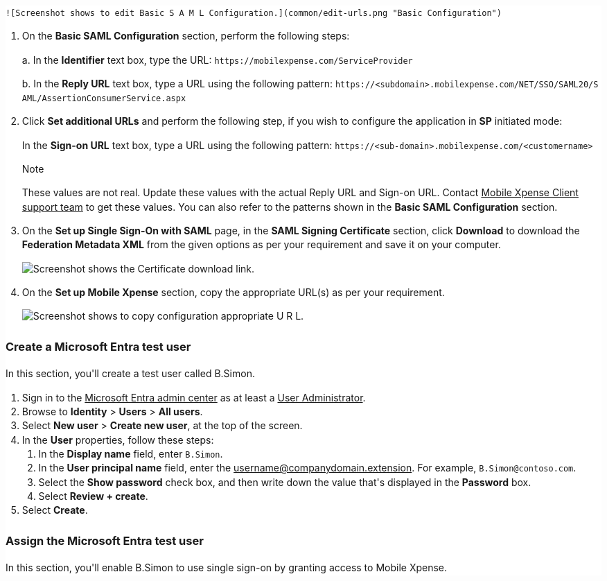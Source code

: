     ![Screenshot shows to edit Basic S A M L Configuration.](common/edit-urls.png "Basic Configuration")

1. On the **Basic SAML Configuration** section, perform the following steps:

    a. In the **Identifier** text box, type the URL:
    `https://mobilexpense.com/ServiceProvider`

    b. In the **Reply URL** text box, type a URL using the following pattern:
    `https://<subdomain>.mobilexpense.com/NET/SSO/SAML20/SAML/AssertionConsumerService.aspx`

1. Click **Set additional URLs** and perform the following step, if you wish to configure the application in **SP** initiated mode:

    In the **Sign-on URL** text box, type a URL using the following pattern:
    `https://<sub-domain>.mobilexpense.com/<customername>`

	> [!NOTE]
	> These values are not real. Update these values with the actual Reply URL and Sign-on URL. Contact [Mobile Xpense Client support team](https://www.mobilexpense.com/contact) to get these values. You can also refer to the patterns shown in the **Basic SAML Configuration** section.

1. On the **Set up Single Sign-On with SAML** page, in the **SAML Signing Certificate** section, click **Download** to download the **Federation Metadata XML** from the given options as per your requirement and save it on your computer.

	![Screenshot shows the Certificate download link.](common/metadataxml.png "Certificate")

1. On the **Set up Mobile Xpense** section, copy the appropriate URL(s) as per your requirement.

	![Screenshot shows to copy configuration appropriate U R L.](common/copy-configuration-urls.png "Metadata")

<a name='create-an-azure-ad-test-user'></a>

### Create a Microsoft Entra test user 

In this section, you'll create a test user called B.Simon.

1. Sign in to the [Microsoft Entra admin center](https://entra.microsoft.com) as at least a [User Administrator](~/identity/role-based-access-control/permissions-reference.md#user-administrator).
1. Browse to **Identity** > **Users** > **All users**.
1. Select **New user** > **Create new user**, at the top of the screen.
1. In the **User** properties, follow these steps:
   1. In the **Display name** field, enter `B.Simon`.  
   1. In the **User principal name** field, enter the username@companydomain.extension. For example, `B.Simon@contoso.com`.
   1. Select the **Show password** check box, and then write down the value that's displayed in the **Password** box.
   1. Select **Review + create**.
1. Select **Create**.

<a name='assign-the-azure-ad-test-user'></a>

### Assign the Microsoft Entra test user

In this section, you'll enable B.Simon to use single sign-on by granting access to Mobile Xpense.
